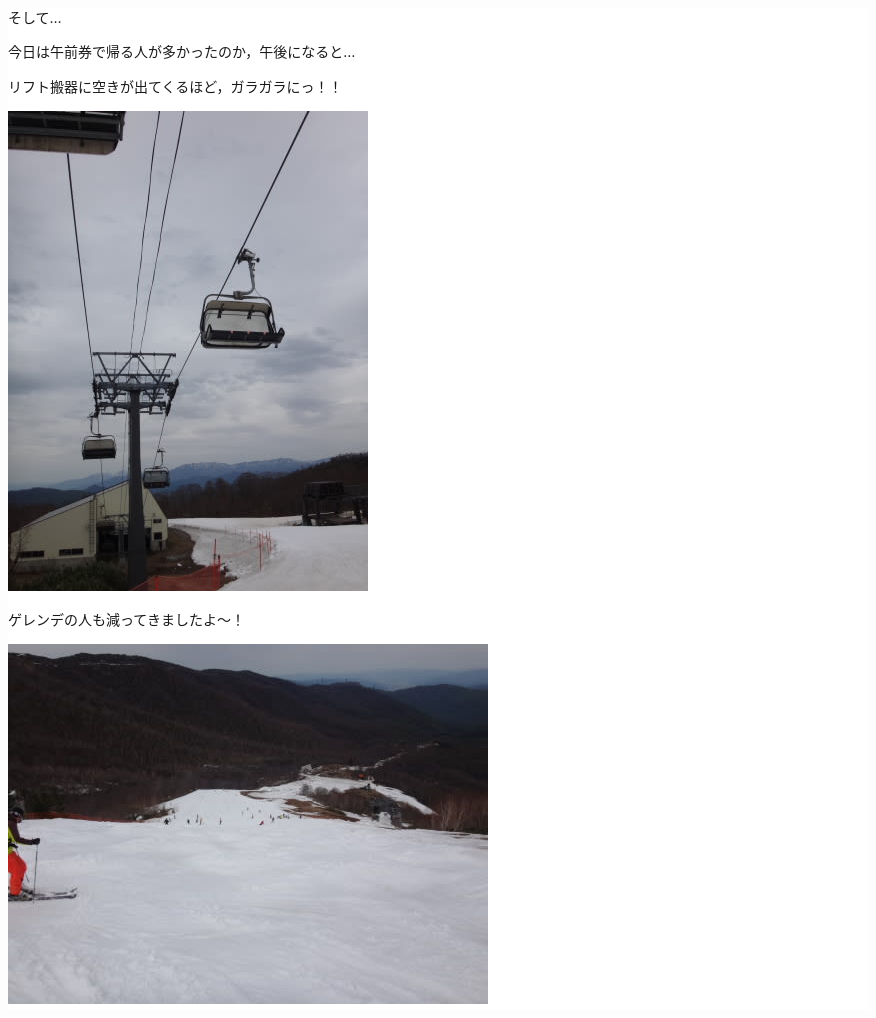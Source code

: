 





そして…


今日は午前券で帰る人が多かったのか，午後になると…


リフト搬器に空きが出てくるほど，ガラガラにっ！！




![5359c07e1d525a12f50da990a40b4728.jpg](images/5359c07e1d525a12f50da990a40b4728.jpg)




ゲレンデの人も減ってきましたよ～！




![757278debecf2a7ca48bc89217de6364.jpg](images/757278debecf2a7ca48bc89217de6364.jpg)
